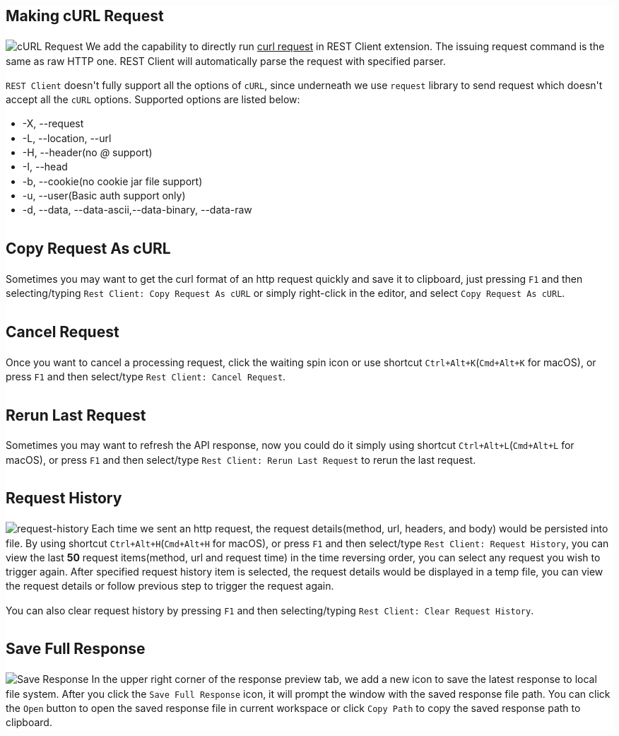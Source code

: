 ## Making cURL Request
![cURL Request](https://raw.githubusercontent.com/tm1-oss/vscode-restclient/master/images/curl-request.png)
We add the capability to directly run [curl request](https://curl.haxx.se/) in REST Client extension. The issuing request command is the same as raw HTTP one. REST Client will automatically parse the request with specified parser.

`REST Client` doesn't fully support all the options of `cURL`, since underneath we use `request` library to send request which doesn't accept all the `cURL` options. Supported options are listed below:
* -X, --request
* -L, --location, --url
* -H, --header(no _@_ support)
* -I, --head
* -b, --cookie(no cookie jar file support)
* -u, --user(Basic auth support only)
* -d, --data, --data-ascii,--data-binary, --data-raw

## Copy Request As cURL
Sometimes you may want to get the curl format of an http request quickly and save it to clipboard, just pressing `F1` and then selecting/typing `Rest Client: Copy Request As cURL` or simply right-click in the editor, and select `Copy Request As cURL`.

## Cancel Request
Once you want to cancel a processing request, click the waiting spin icon or use shortcut `Ctrl+Alt+K`(`Cmd+Alt+K` for macOS), or press `F1` and then select/type `Rest Client: Cancel Request`.

## Rerun Last Request
Sometimes you may want to refresh the API response, now you could do it simply using shortcut `Ctrl+Alt+L`(`Cmd+Alt+L` for macOS), or press `F1` and then select/type `Rest Client: Rerun Last Request` to rerun the last request.

## Request History
![request-history](https://raw.githubusercontent.com/tm1-oss/vscode-restclient/master/images/request-history.png)
Each time we sent an http request, the request details(method, url, headers, and body) would be persisted into file. By using shortcut `Ctrl+Alt+H`(`Cmd+Alt+H` for macOS), or press `F1` and then select/type `Rest Client: Request History`, you can view the last __50__ request items(method, url and request time) in the time reversing order, you can select any request you wish to trigger again. After specified request history item is selected, the request details would be displayed in a temp file, you can view the request details or follow previous step to trigger the request again.

You can also clear request history by pressing `F1` and then selecting/typing `Rest Client: Clear Request History`.

## Save Full Response
![Save Response](https://raw.githubusercontent.com/tm1-oss/vscode-restclient/master/images/response.gif)
In the upper right corner of the response preview tab, we add a new icon to save the latest response to local file system. After you click the `Save Full Response` icon, it will prompt the window with the saved response file path. You can click the `Open` button to open the saved response file in current workspace or click `Copy Path` to copy the saved response path to clipboard.
